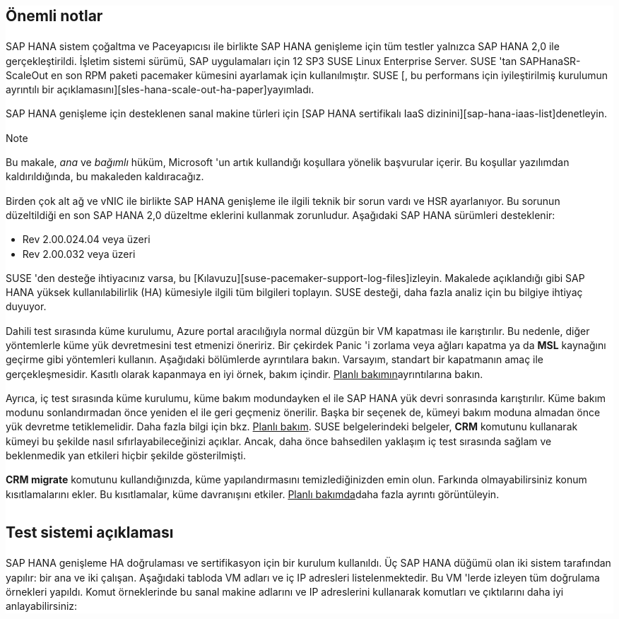 

## <a name="important-notes"></a>Önemli notlar

SAP HANA sistem çoğaltma ve Paceyapıcısı ile birlikte SAP HANA genişleme için tüm testler yalnızca SAP HANA 2,0 ile gerçekleştirildi. İşletim sistemi sürümü, SAP uygulamaları için 12 SP3 SUSE Linux Enterprise Server. SUSE 'tan SAPHanaSR-ScaleOut en son RPM paketi pacemaker kümesini ayarlamak için kullanılmıştır.
SUSE [, bu performans için iyileştirilmiş kurulumun ayrıntılı bir açıklamasını][sles-hana-scale-out-ha-paper]yayımladı.

SAP HANA genişleme için desteklenen sanal makine türleri için [SAP HANA sertifikalı IaaS dizinini][sap-hana-iaas-list]denetleyin.

> [!NOTE]
> Bu makale, *ana* ve *bağımlı* hüküm, Microsoft 'un artık kullandığı koşullara yönelik başvurular içerir. Bu koşullar yazılımdan kaldırıldığında, bu makaleden kaldıracağız.

Birden çok alt ağ ve vNIC ile birlikte SAP HANA genişleme ile ilgili teknik bir sorun vardı ve HSR ayarlanıyor. Bu sorunun düzeltildiği en son SAP HANA 2,0 düzeltme eklerini kullanmak zorunludur. Aşağıdaki SAP HANA sürümleri desteklenir: 

* Rev 2.00.024.04 veya üzeri 
* Rev 2.00.032 veya üzeri

SUSE 'den desteğe ihtiyacınız varsa, bu [Kılavuzu][suse-pacemaker-support-log-files]izleyin. Makalede açıklandığı gibi SAP HANA yüksek kullanılabilirlik (HA) kümesiyle ilgili tüm bilgileri toplayın. SUSE desteği, daha fazla analiz için bu bilgiye ihtiyaç duyuyor.

Dahili test sırasında küme kurulumu, Azure portal aracılığıyla normal düzgün bir VM kapatması ile karıştırılır. Bu nedenle, diğer yöntemlerle küme yük devretmesini test etmenizi öneririz. Bir çekirdek Panic 'i zorlama veya ağları kapatma ya da **MSL** kaynağını geçirme gibi yöntemleri kullanın. Aşağıdaki bölümlerde ayrıntılara bakın. Varsayım, standart bir kapatmanın amaç ile gerçekleşmesidir. Kasıtlı olarak kapanmaya en iyi örnek, bakım içindir. [Planlı bakımın](#planned-maintenance)ayrıntılarına bakın.

Ayrıca, iç test sırasında küme kurulumu, küme bakım modundayken el ile SAP HANA yük devri sonrasında karıştırılır. Küme bakım modunu sonlandırmadan önce yeniden el ile geri geçmeniz önerilir. Başka bir seçenek de, kümeyi bakım moduna almadan önce yük devretme tetiklemelidir. Daha fazla bilgi için bkz. [Planlı bakım](#planned-maintenance). SUSE belgelerindeki belgeler, **CRM** komutunu kullanarak kümeyi bu şekilde nasıl sıfırlayabileceğinizi açıklar. Ancak, daha önce bahsedilen yaklaşım iç test sırasında sağlam ve beklenmedik yan etkileri hiçbir şekilde gösterilmişti.

**CRM migrate** komutunu kullandığınızda, küme yapılandırmasını temizlediğinizden emin olun. Farkında olmayabilirsiniz konum kısıtlamalarını ekler. Bu kısıtlamalar, küme davranışını etkiler. [Planlı bakımda](#planned-maintenance)daha fazla ayrıntı görüntüleyin.



## <a name="test-system-description"></a>Test sistemi açıklaması

 SAP HANA genişleme HA doğrulaması ve sertifikasyon için bir kurulum kullanıldı. Üç SAP HANA düğümü olan iki sistem tarafından yapılır: bir ana ve iki çalışan. Aşağıdaki tabloda VM adları ve iç IP adresleri listelenmektedir. Bu VM 'lerde izleyen tüm doğrulama örnekleri yapıldı. Komut örneklerinde bu sanal makine adlarını ve IP adreslerini kullanarak komutları ve çıktılarını daha iyi anlayabilirsiniz:
